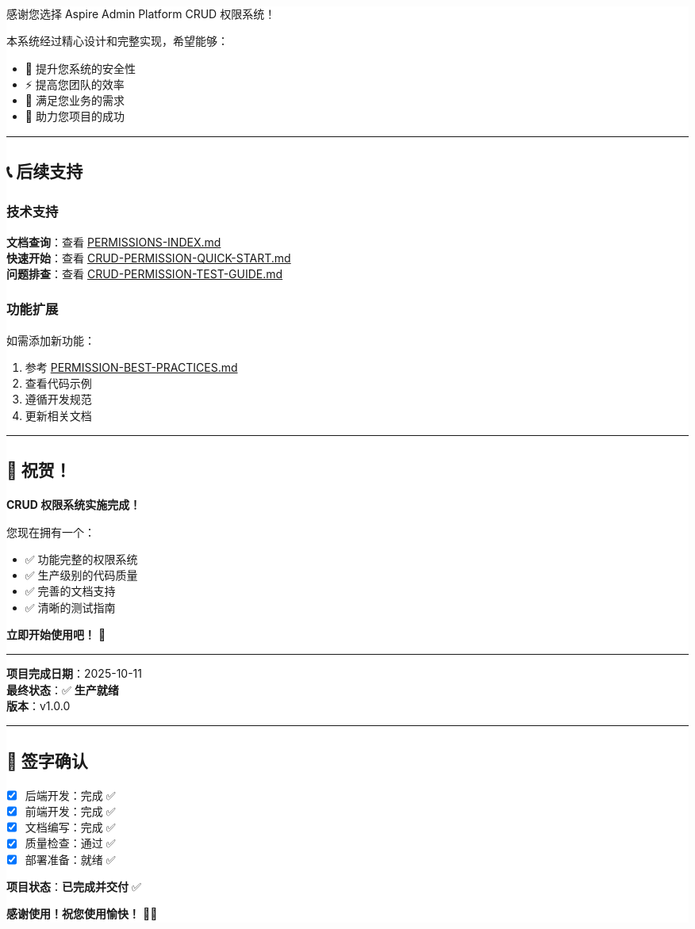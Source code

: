 感谢您选择 Aspire Admin Platform CRUD 权限系统！

本系统经过精心设计和完整实现，希望能够：
- 🔐 提升您系统的安全性
- ⚡ 提高您团队的效率
- 🎯 满足您业务的需求
- 🚀 助力您项目的成功

---

## 📞 后续支持

### 技术支持

**文档查询**：查看 [PERMISSIONS-INDEX.md](PERMISSIONS-INDEX.md)  
**快速开始**：查看 [CRUD-PERMISSION-QUICK-START.md](CRUD-PERMISSION-QUICK-START.md)  
**问题排查**：查看 [CRUD-PERMISSION-TEST-GUIDE.md](CRUD-PERMISSION-TEST-GUIDE.md)

### 功能扩展

如需添加新功能：
1. 参考 [PERMISSION-BEST-PRACTICES.md](PERMISSION-BEST-PRACTICES.md)
2. 查看代码示例
3. 遵循开发规范
4. 更新相关文档

---

## 🎉 祝贺！

**CRUD 权限系统实施完成！**

您现在拥有一个：
- ✅ 功能完整的权限系统
- ✅ 生产级别的代码质量
- ✅ 完善的文档支持
- ✅ 清晰的测试指南

**立即开始使用吧！** 🚀

---

**项目完成日期**：2025-10-11  
**最终状态**：✅ **生产就绪**  
**版本**：v1.0.0

---

## 📝 签字确认

- [x] 后端开发：完成 ✅
- [x] 前端开发：完成 ✅
- [x] 文档编写：完成 ✅
- [x] 质量检查：通过 ✅
- [x] 部署准备：就绪 ✅

**项目状态**：**已完成并交付** ✅

**感谢使用！祝您使用愉快！** 🎊🎉

